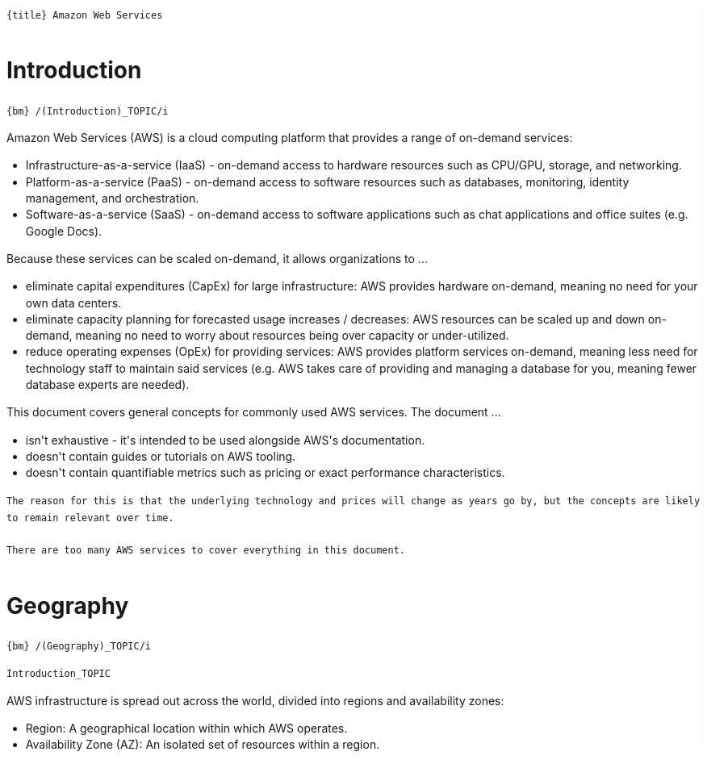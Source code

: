 `{title} Amazon Web Services`

```{toc}
```

# Introduction

`{bm} /(Introduction)_TOPIC/i`

Amazon Web Services (AWS) is a cloud computing platform that provides a range of on-demand services:

 * Infrastructure-as-a-service (IaaS) - on-demand access to hardware resources such as CPU/GPU, storage, and networking.
 * Platform-as-a-service (PaaS) - on-demand access to software resources such as databases, monitoring, identity management, and orchestration.
 * Software-as-a-service (SaaS) - on-demand access to software applications such as chat applications and office suites (e.g. Google Docs).

Because these services can be scaled on-demand, it allows organizations to ...

 * eliminate capital expenditures (CapEx) for large infrastructure: AWS provides hardware on-demand, meaning no need for your own data centers.
 * eliminate capacity planning for forecasted usage increases / decreases: AWS resources can be scaled up and down on-demand, meaning no need to worry about resources being over capacity or under-utilized.
 * reduce operating expenses (OpEx) for providing services: AWS provides platform services on-demand, meaning less need for technology staff to maintain said services (e.g. AWS takes care of providing and managing a database for you, meaning fewer database experts are needed).

This document covers general concepts for commonly used AWS services. The document ...

* isn't exhaustive - it's intended to be used alongside AWS's documentation.
* doesn't contain guides or tutorials on AWS tooling.
* doesn't contain quantifiable metrics such as pricing or exact performance characteristics.

```{note}
The reason for this is that the underlying technology and prices will change as years go by, but the concepts are likely to remain relevant over time.

There are too many AWS services to cover everything in this document.
```

# Geography

`{bm} /(Geography)_TOPIC/i`

```{prereq}
Introduction_TOPIC
```

AWS infrastructure is spread out across the world, divided into regions and availability zones:

 * Region: A geographical location within which AWS operates. 
 * Availability Zone (AZ): An isolated set of resources within a region.
